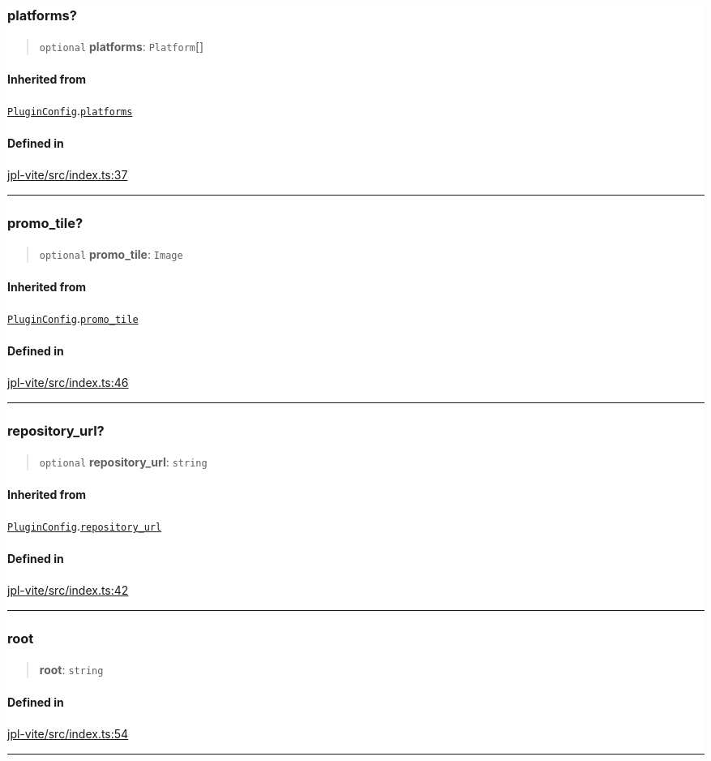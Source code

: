 
### platforms?

> `optional` **platforms**: `Platform`[]

#### Inherited from

[`PluginConfig`](PluginConfig.md).[`platforms`](PluginConfig.md#platforms)

#### Defined in

[jpl-vite/src/index.ts:37](https://github.com/rxliuli/joplin-utils/blob/2bc4cdf0126f9cf3a3dcc1c3f49a6f42208c3387/packages/jpl-vite/src/index.ts#L37)

---

### promo_tile?

> `optional` **promo_tile**: `Image`

#### Inherited from

[`PluginConfig`](PluginConfig.md).[`promo_tile`](PluginConfig.md#promo-tile)

#### Defined in

[jpl-vite/src/index.ts:46](https://github.com/rxliuli/joplin-utils/blob/2bc4cdf0126f9cf3a3dcc1c3f49a6f42208c3387/packages/jpl-vite/src/index.ts#L46)

---

### repository_url?

> `optional` **repository_url**: `string`

#### Inherited from

[`PluginConfig`](PluginConfig.md).[`repository_url`](PluginConfig.md#repository-url)

#### Defined in

[jpl-vite/src/index.ts:42](https://github.com/rxliuli/joplin-utils/blob/2bc4cdf0126f9cf3a3dcc1c3f49a6f42208c3387/packages/jpl-vite/src/index.ts#L42)

---

### root

> **root**: `string`

#### Defined in

[jpl-vite/src/index.ts:54](https://github.com/rxliuli/joplin-utils/blob/2bc4cdf0126f9cf3a3dcc1c3f49a6f42208c3387/packages/jpl-vite/src/index.ts#L54)

---
